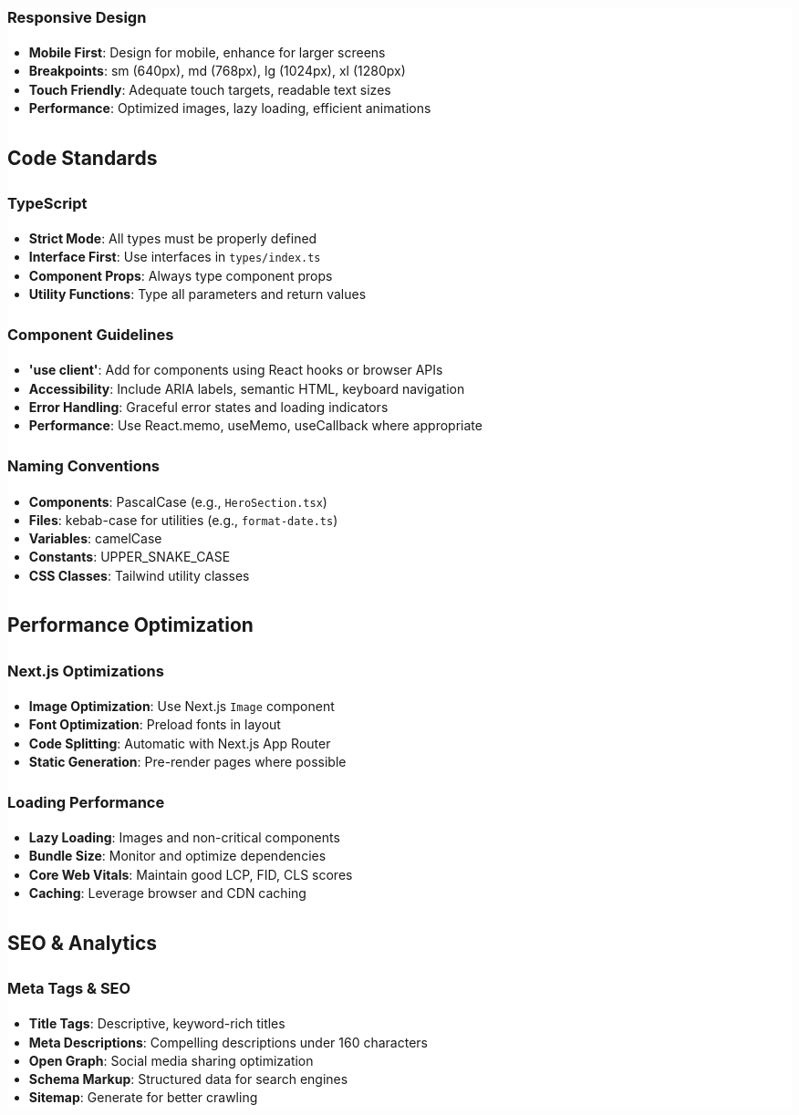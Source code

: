 ### Responsive Design
- **Mobile First**: Design for mobile, enhance for larger screens
- **Breakpoints**: sm (640px), md (768px), lg (1024px), xl (1280px)
- **Touch Friendly**: Adequate touch targets, readable text sizes
- **Performance**: Optimized images, lazy loading, efficient animations

## Code Standards

### TypeScript
- **Strict Mode**: All types must be properly defined
- **Interface First**: Use interfaces in `types/index.ts`
- **Component Props**: Always type component props
- **Utility Functions**: Type all parameters and return values

### Component Guidelines
- **'use client'**: Add for components using React hooks or browser APIs
- **Accessibility**: Include ARIA labels, semantic HTML, keyboard navigation
- **Error Handling**: Graceful error states and loading indicators
- **Performance**: Use React.memo, useMemo, useCallback where appropriate

### Naming Conventions
- **Components**: PascalCase (e.g., `HeroSection.tsx`)
- **Files**: kebab-case for utilities (e.g., `format-date.ts`)
- **Variables**: camelCase
- **Constants**: UPPER_SNAKE_CASE
- **CSS Classes**: Tailwind utility classes

## Performance Optimization

### Next.js Optimizations
- **Image Optimization**: Use Next.js `Image` component
- **Font Optimization**: Preload fonts in layout
- **Code Splitting**: Automatic with Next.js App Router
- **Static Generation**: Pre-render pages where possible

### Loading Performance
- **Lazy Loading**: Images and non-critical components
- **Bundle Size**: Monitor and optimize dependencies
- **Core Web Vitals**: Maintain good LCP, FID, CLS scores
- **Caching**: Leverage browser and CDN caching

## SEO & Analytics

### Meta Tags & SEO
- **Title Tags**: Descriptive, keyword-rich titles
- **Meta Descriptions**: Compelling descriptions under 160 characters
- **Open Graph**: Social media sharing optimization
- **Schema Markup**: Structured data for search engines
- **Sitemap**: Generate for better crawling
